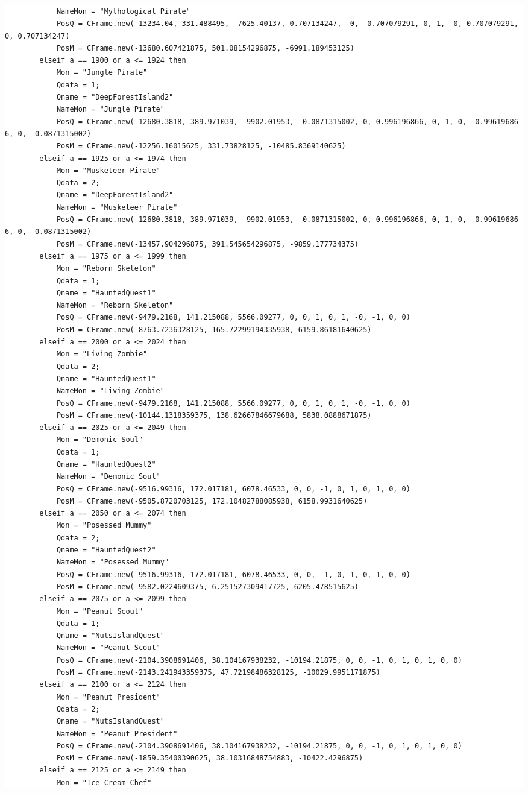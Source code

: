 				NameMon = "Mythological Pirate"
				PosQ = CFrame.new(-13234.04, 331.488495, -7625.40137, 0.707134247, -0, -0.707079291, 0, 1, -0, 0.707079291, 0, 0.707134247)
				PosM = CFrame.new(-13680.607421875, 501.08154296875, -6991.189453125)
			elseif a == 1900 or a <= 1924 then
				Mon = "Jungle Pirate"
				Qdata = 1;
				Qname = "DeepForestIsland2"
				NameMon = "Jungle Pirate"
				PosQ = CFrame.new(-12680.3818, 389.971039, -9902.01953, -0.0871315002, 0, 0.996196866, 0, 1, 0, -0.996196866, 0, -0.0871315002)
				PosM = CFrame.new(-12256.16015625, 331.73828125, -10485.8369140625)
			elseif a == 1925 or a <= 1974 then
				Mon = "Musketeer Pirate"
				Qdata = 2;
				Qname = "DeepForestIsland2"
				NameMon = "Musketeer Pirate"
				PosQ = CFrame.new(-12680.3818, 389.971039, -9902.01953, -0.0871315002, 0, 0.996196866, 0, 1, 0, -0.996196866, 0, -0.0871315002)
				PosM = CFrame.new(-13457.904296875, 391.545654296875, -9859.177734375)
			elseif a == 1975 or a <= 1999 then
				Mon = "Reborn Skeleton"
				Qdata = 1;
				Qname = "HauntedQuest1"
				NameMon = "Reborn Skeleton"
				PosQ = CFrame.new(-9479.2168, 141.215088, 5566.09277, 0, 0, 1, 0, 1, -0, -1, 0, 0)
				PosM = CFrame.new(-8763.7236328125, 165.72299194335938, 6159.86181640625)
			elseif a == 2000 or a <= 2024 then
				Mon = "Living Zombie"
				Qdata = 2;
				Qname = "HauntedQuest1"
				NameMon = "Living Zombie"
				PosQ = CFrame.new(-9479.2168, 141.215088, 5566.09277, 0, 0, 1, 0, 1, -0, -1, 0, 0)
				PosM = CFrame.new(-10144.1318359375, 138.62667846679688, 5838.0888671875)
			elseif a == 2025 or a <= 2049 then
				Mon = "Demonic Soul"
				Qdata = 1;
				Qname = "HauntedQuest2"
				NameMon = "Demonic Soul"
				PosQ = CFrame.new(-9516.99316, 172.017181, 6078.46533, 0, 0, -1, 0, 1, 0, 1, 0, 0)
				PosM = CFrame.new(-9505.8720703125, 172.10482788085938, 6158.9931640625)
			elseif a == 2050 or a <= 2074 then
				Mon = "Posessed Mummy"
				Qdata = 2;
				Qname = "HauntedQuest2"
				NameMon = "Posessed Mummy"
				PosQ = CFrame.new(-9516.99316, 172.017181, 6078.46533, 0, 0, -1, 0, 1, 0, 1, 0, 0)
				PosM = CFrame.new(-9582.0224609375, 6.251527309417725, 6205.478515625)
			elseif a == 2075 or a <= 2099 then
				Mon = "Peanut Scout"
				Qdata = 1;
				Qname = "NutsIslandQuest"
				NameMon = "Peanut Scout"
				PosQ = CFrame.new(-2104.3908691406, 38.104167938232, -10194.21875, 0, 0, -1, 0, 1, 0, 1, 0, 0)
				PosM = CFrame.new(-2143.241943359375, 47.72198486328125, -10029.9951171875)
			elseif a == 2100 or a <= 2124 then
				Mon = "Peanut President"
				Qdata = 2;
				Qname = "NutsIslandQuest"
				NameMon = "Peanut President"
				PosQ = CFrame.new(-2104.3908691406, 38.104167938232, -10194.21875, 0, 0, -1, 0, 1, 0, 1, 0, 0)
				PosM = CFrame.new(-1859.35400390625, 38.10316848754883, -10422.4296875)
			elseif a == 2125 or a <= 2149 then
				Mon = "Ice Cream Chef"
